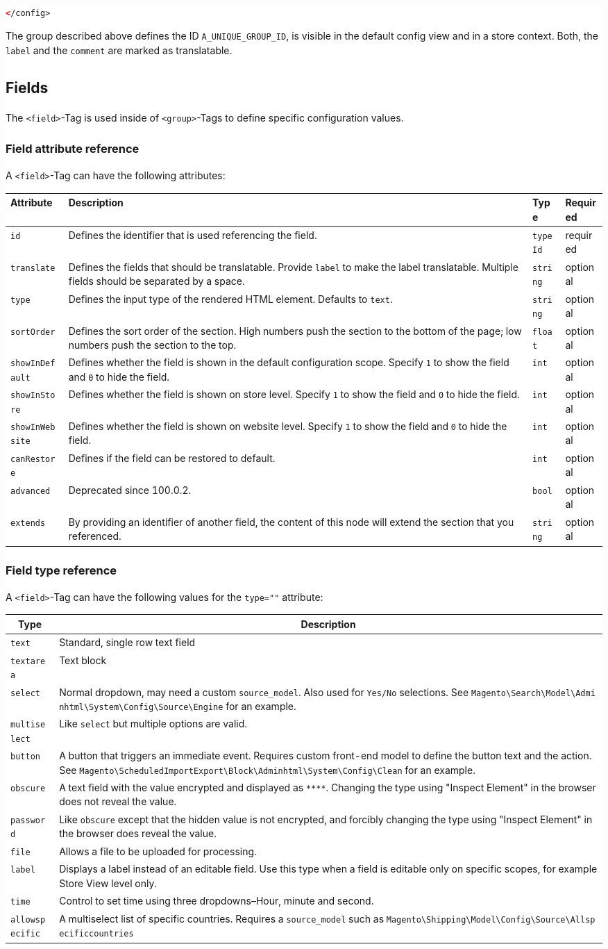 ```xml
</config>
```

The group described above defines the ID `A_UNIQUE_GROUP_ID`, is visible in the default config view and in a store context. Both, the `label` and the `comment` are marked as translatable.

## Fields

The `<field>`-Tag is used inside of `<group>`-Tags to define specific configuration values.

### Field attribute reference

A `<field>`-Tag can have the following attributes:

| Attribute       | Description                                                                                                                                        | Type     | Required |
|:----------------|:---------------------------------------------------------------------------------------------------------------------------------------------------|:---------|:---------|
| `id`            | Defines the identifier that is used referencing the field.                                                                                         | `typeId` | required |
| `translate`     | Defines the fields that should be translatable. Provide `label` to make the label translatable. Multiple fields should be separated by a space.    | `string` | optional |
| `type`          | Defines the input type of the rendered HTML element. Defaults to `text`.                                                                           | `string` | optional |
| `sortOrder`     | Defines the sort order of the section. High numbers push the section to the bottom of the page; low numbers push the section to the top. | `float`  | optional |
| `showInDefault` | Defines whether the field is shown in the default configuration scope. Specify `1` to show the field and `0` to hide the field.                    | `int`    | optional |
| `showInStore`   | Defines whether the field is shown on store level. Specify `1` to show the field and `0` to hide the field.                                        | `int`    | optional |
| `showInWebsite` | Defines whether the field is shown on website level. Specify `1` to show the field and `0` to hide the field.                                      | `int`    | optional |
| `canRestore`    | Defines if the field can be restored to default.                                                                                                   | `int`    | optional |
| `advanced`      | Deprecated since 100.0.2.                                                                                                                          | `bool`   | optional |
| `extends`       | By providing an identifier of another field, the content of this node will extend the section that you referenced.                                 | `string` | optional |

### Field type reference

A `<field>`-Tag can have the following values for the `type=""` attribute:

| Type            | Description                                                                                                                                                                                                                   |
|-----------------|-------------------------------------------------------------------------------------------------------------------------------------------------------------------------------------------------------------------------------|
| `text`          | Standard, single row text field                                                                                                                                                                                               |
| `textarea`      | Text block                                                                                                                                                                                                                    |
| `select`        | Normal dropdown, may need a custom `source_model`. Also used for `Yes/No` selections. See `Magento\Search\Model\Adminhtml\System\Config\Source\Engine` for an example.                                                                     |
| `multiselect`   | Like `select` but multiple options are valid.                                                                                                                                                                              |
| `button`        | A button that triggers an immediate event. Requires custom front-end model to define the button text and the action. See `Magento\ScheduledImportExport\Block\Adminhtml\System\Config\Clean` for an example. |
| `obscure`       | A text field with the value encrypted and displayed as `****`. Changing the type using "Inspect Element" in the browser does not reveal the value.                                                                                             |
| `password`      | Like `obscure` except that the hidden value is not encrypted, and forcibly changing the type using "Inspect Element" in the browser does reveal the value.                                                                                 |
| `file`          | Allows a file to be uploaded for processing.                                                                                                                                                                                   |
| `label`         | Displays a label instead of an editable field. Use this type when a field is editable only on specific scopes, for example Store View level only.                                                                     |
| `time`          | Control to set time using three dropdowns–Hour, minute and second.                                                                                                                                         |
| `allowspecific` | A multiselect list of specific countries. Requires a `source_model` such as `Magento\Shipping\Model\Config\Source\Allspecificcountries`                                                                               |